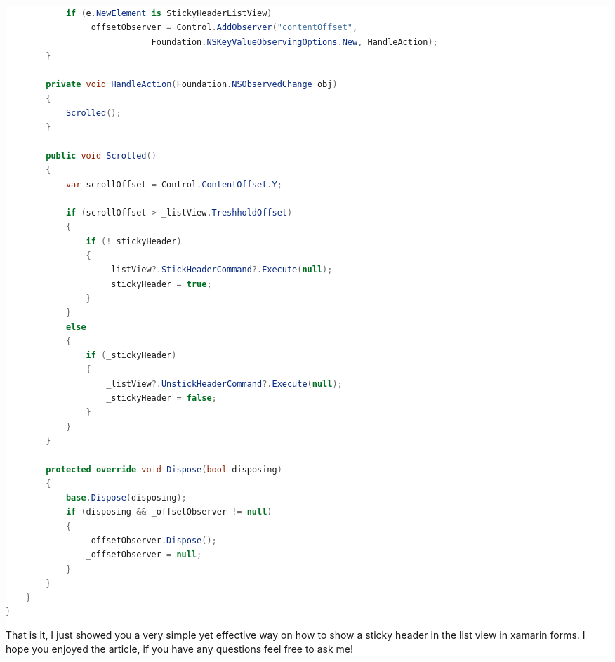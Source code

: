 ``` csharp
            if (e.NewElement is StickyHeaderListView)
                _offsetObserver = Control.AddObserver("contentOffset",
                             Foundation.NSKeyValueObservingOptions.New, HandleAction);
        }

        private void HandleAction(Foundation.NSObservedChange obj)
        {
            Scrolled();
        }

        public void Scrolled()
        {
            var scrollOffset = Control.ContentOffset.Y;

            if (scrollOffset > _listView.TreshholdOffset)
            {
                if (!_stickyHeader)
                {
                    _listView?.StickHeaderCommand?.Execute(null);
                    _stickyHeader = true;
                }
            }
            else
            {
                if (_stickyHeader)
                {
                    _listView?.UnstickHeaderCommand?.Execute(null);
                    _stickyHeader = false;
                }
            }
        }

        protected override void Dispose(bool disposing)
        {
            base.Dispose(disposing);
            if (disposing && _offsetObserver != null)
            {
                _offsetObserver.Dispose();
                _offsetObserver = null;
            }
        }
    }
}
```

That is it, I just showed you a very simple yet effective way on how to show a sticky header in the list view in xamarin forms. I hope you enjoyed the article, if you have any questions feel free to ask me!
